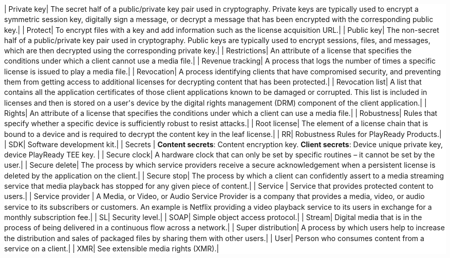| Private key| The secret half of a public/private key pair used in cryptography. Private keys are typically used to encrypt a symmetric session key, digitally sign a message, or decrypt a message that has been encrypted with the corresponding public key.|
| Protect| To encrypt files with a key and add information such as the license acquisition URL.|
| Public key| The non-secret half of a public/private key pair used in cryptography. Public keys are typically used to encrypt sessions, files, and messages, which are then decrypted using the corresponding private key.|
| Restrictions| An attribute of a license that specifies the conditions under which a client cannot use a media file.|
| Revenue tracking| A process that logs the number of times a specific license is issued to play a media file.|
| Revocation| A process identifying clients that have compromised security, and preventing them from getting access to additional licenses for decrypting content that has been protected.|
| Revocation list| A list that contains all the application certificates of those client applications known to be damaged or corrupted. This list is included in licenses and then is stored on a user's device by the digital rights management (DRM) component of the client application.|
| Rights| An attribute of a license that specifies the conditions under which a client can use a media file.|
| Robustness| Rules that specify whether a specific device is sufficiently robust to resist attacks.|
| Root license| The element of a license chain that is bound to a device and is required to decrypt the content key in the leaf license.|
| RR| Robustness Rules for PlayReady Products.|
| SDK| Software development kit.|
| Secrets | <b>Content secrets</b>: Content encryption key. <b>Client secrets</b>: Device unique private key, device PlayReady TEE key. |
| Secure clock| A hardware clock that can only be set by specific routines – it cannot be set by the user.|
| Secure delete| The process by which service providers receive a secure acknowledgement when a persistent license is deleted by the application on the client.|
| Secure stop| The process by which a client can confidently assert to a media streaming service that media playback has stopped for any given piece of content.|
| Service | Service that provides protected content to users.|
| Service provider | A Media, or Video, or Audio Service Provider is a  company that provides a media, video, or audio service to its subscribers or customers. An example is Netflix providing a video playback service to its users in exchange for a monthly subscription fee.|
| SL| Security level.|
| SOAP| Simple object access protocol.|
| Stream| Digital media that is in the process of being delivered in a continuous flow across a network.|
| Super distribution| A process by which users help to increase the distribution and sales of packaged files by sharing them with other users.|
| User| Person who consumes content from a service on a client.|
| XMR| See extensible media rights (XMR).|

